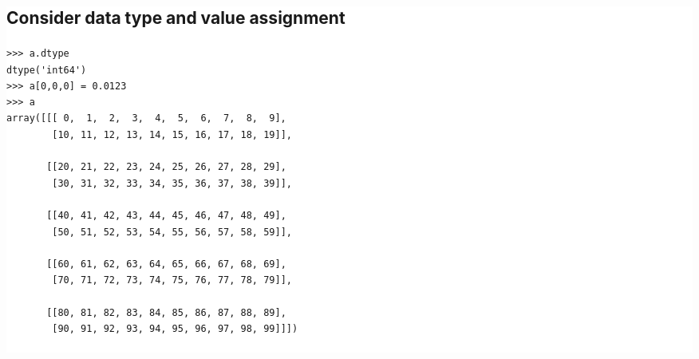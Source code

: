 ## Consider data type and value assignment
```
>>> a.dtype
dtype('int64')
>>> a[0,0,0] = 0.0123
>>> a
array([[[ 0,  1,  2,  3,  4,  5,  6,  7,  8,  9],
        [10, 11, 12, 13, 14, 15, 16, 17, 18, 19]],

       [[20, 21, 22, 23, 24, 25, 26, 27, 28, 29],
        [30, 31, 32, 33, 34, 35, 36, 37, 38, 39]],

       [[40, 41, 42, 43, 44, 45, 46, 47, 48, 49],
        [50, 51, 52, 53, 54, 55, 56, 57, 58, 59]],

       [[60, 61, 62, 63, 64, 65, 66, 67, 68, 69],
        [70, 71, 72, 73, 74, 75, 76, 77, 78, 79]],

       [[80, 81, 82, 83, 84, 85, 86, 87, 88, 89],
        [90, 91, 92, 93, 94, 95, 96, 97, 98, 99]]])
        
```
